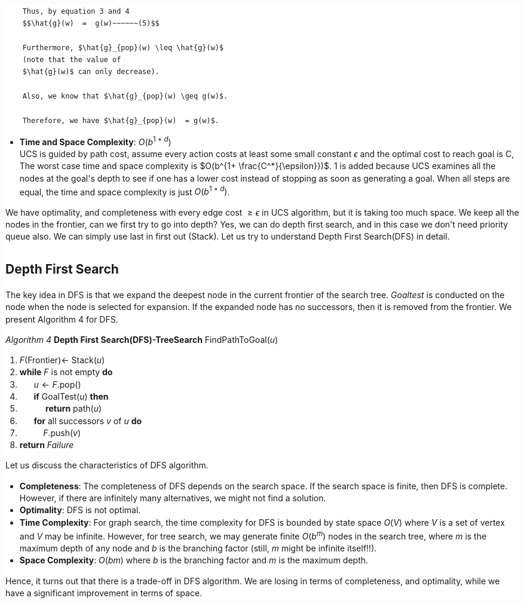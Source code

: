         Thus, by equation 3 and 4
        $$\hat{g}(w)  =  g(w)~~~~~~(5)$$

        Furthermore, $\hat{g}_{pop}(w) \leq \hat{g}(w)$
        (note that the value of
        $\hat{g}(w)$ can only decrease).

        Also, we know that $\hat{g}_{pop}(w) \geq g(w)$.

        Therefore, we have $\hat{g}_{pop}(w)  = g(w)$.


- **Time and Space Complexity**: $O(b^{1+d}$)
 	<br> UCS is guided by path cost, assume every action costs at least some small constant $\epsilon$ and the optimal cost to reach goal is C, The worst case time and space complexity is $O(b^{1+ \frac{C^*}{\epsilon}})$. 1 is added because UCS examines all the nodes at the goal's depth to see if one has a lower cost instead of stopping as soon as generating a goal. When all steps are equal, the time and space complexity is just $O(b^{1+d})$.


We have optimality, and completeness with every edge cost $\geq \epsilon$ in UCS algorithm, but it is taking too much space. We keep all the nodes in the frontier, can we first try to go into depth?
Yes, we can do depth first search, and in this case we don't need priority queue also. We can simply use last in first out (Stack). Let us try to understand Depth First Search(DFS) in detail.

## Depth First Search

The key idea in DFS is that we expand the deepest node in the current frontier of the search tree. *Goaltest* is conducted on the node when the node is selected for expansion. If the expanded node has no successors, then it is removed from the frontier. We present Algorithm 4 for DFS.

*Algorithm 4* **Depth First Search(DFS)-TreeSearch** $\mathsf{FindPathToGoal}(u)$

1.  $F$(Frontier)$\leftarrow$ Stack($u$)
3.  **while** $F$ is not empty **do**
4.  $~~~~~$ $u \leftarrow F$.pop()
5.  $~~~~~$ **if** GoalTest($u$) **then**
6.  $~~~~~~~~~~$ **return** path($u$)
9.  $~~~~~$ **for** all successors $v$ of $u$ **do**
11. $~~~~~~~~~$ $F$.push$(v)$
12. **return** *Failure*


Let us discuss the characteristics of DFS algorithm.

- **Completeness**: The completeness of DFS depends on the search space. If the search space is finite, then DFS is complete. However, if there are infinitely many alternatives, we might not find a solution.
- **Optimality**: DFS is not optimal.
- **Time Complexity**: For graph search, the time complexity for DFS is bounded by state space $O(V)$ where $V$ is a set of vertex and $V$ may be infinite. However, for tree search, we may generate finite $O(b^m)$ nodes in the search tree, where $m$ is the maximum depth of any node and $b$ is the branching factor (still, $m$ might be infinite itself!!).
- **Space Complexity**: $O(bm)$ where $b$ is the branching factor and $m$ is the maximum depth.


Hence, it turns out that there is a trade-off in DFS algorithm. We are losing in terms of completeness, and optimality, while we have a significant improvement in terms of space.
